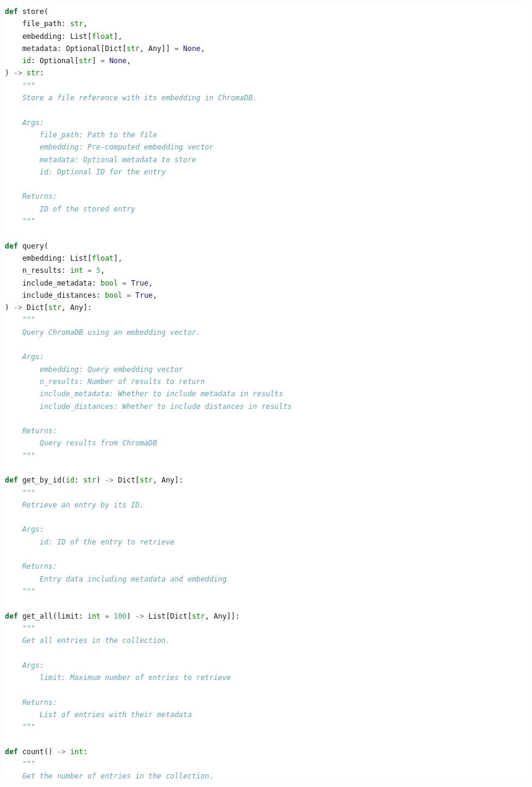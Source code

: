 ```python
def store(
    file_path: str,
    embedding: List[float],
    metadata: Optional[Dict[str, Any]] = None,
    id: Optional[str] = None,
) -> str:
    """
    Store a file reference with its embedding in ChromaDB.
    
    Args:
        file_path: Path to the file
        embedding: Pre-computed embedding vector
        metadata: Optional metadata to store
        id: Optional ID for the entry
        
    Returns:
        ID of the stored entry
    """

def query(
    embedding: List[float],
    n_results: int = 5,
    include_metadata: bool = True,
    include_distances: bool = True,
) -> Dict[str, Any]:
    """
    Query ChromaDB using an embedding vector.
    
    Args:
        embedding: Query embedding vector
        n_results: Number of results to return
        include_metadata: Whether to include metadata in results
        include_distances: Whether to include distances in results
        
    Returns:
        Query results from ChromaDB
    """

def get_by_id(id: str) -> Dict[str, Any]:
    """
    Retrieve an entry by its ID.
    
    Args:
        id: ID of the entry to retrieve
        
    Returns:
        Entry data including metadata and embedding
    """

def get_all(limit: int = 100) -> List[Dict[str, Any]]:
    """
    Get all entries in the collection.
    
    Args:
        limit: Maximum number of entries to retrieve
        
    Returns:
        List of entries with their metadata
    """

def count() -> int:
    """
    Get the number of entries in the collection.
```